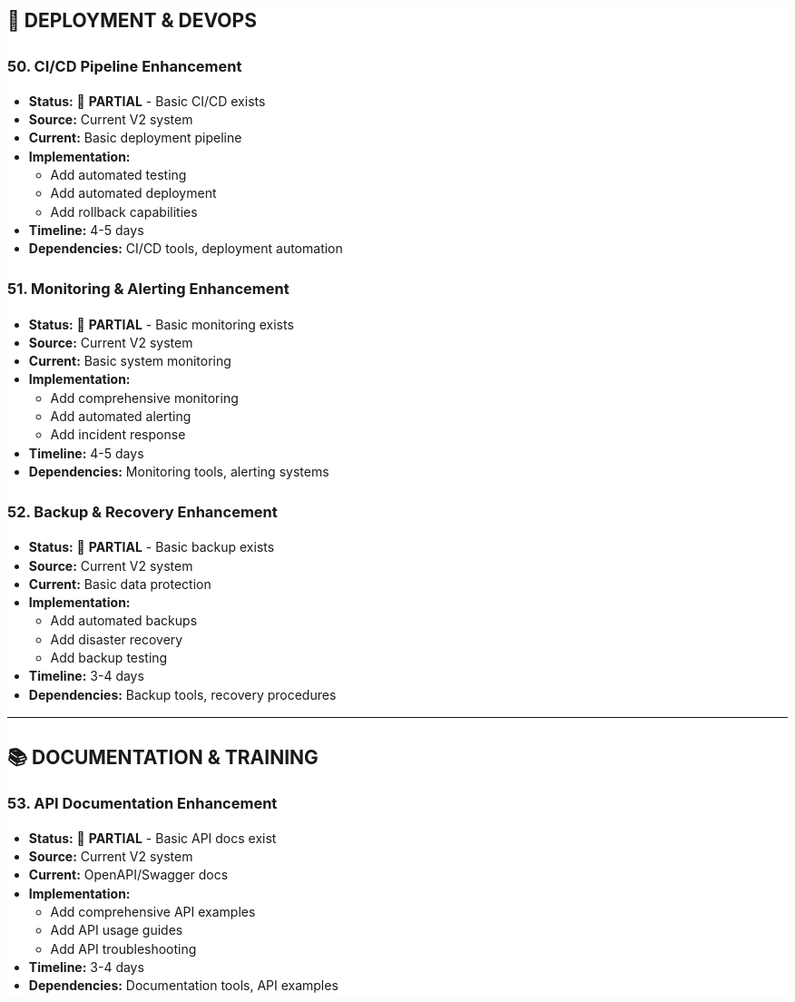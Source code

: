 
## 🚀 **DEPLOYMENT & DEVOPS**

### **50. CI/CD Pipeline Enhancement**
- **Status:** 🔄 **PARTIAL** - Basic CI/CD exists
- **Source:** Current V2 system
- **Current:** Basic deployment pipeline
- **Implementation:**
  - Add automated testing
  - Add automated deployment
  - Add rollback capabilities
- **Timeline:** 4-5 days
- **Dependencies:** CI/CD tools, deployment automation

### **51. Monitoring & Alerting Enhancement**
- **Status:** 🔄 **PARTIAL** - Basic monitoring exists
- **Source:** Current V2 system
- **Current:** Basic system monitoring
- **Implementation:**
  - Add comprehensive monitoring
  - Add automated alerting
  - Add incident response
- **Timeline:** 4-5 days
- **Dependencies:** Monitoring tools, alerting systems

### **52. Backup & Recovery Enhancement**
- **Status:** 🔄 **PARTIAL** - Basic backup exists
- **Source:** Current V2 system
- **Current:** Basic data protection
- **Implementation:**
  - Add automated backups
  - Add disaster recovery
  - Add backup testing
- **Timeline:** 3-4 days
- **Dependencies:** Backup tools, recovery procedures

---

## 📚 **DOCUMENTATION & TRAINING**

### **53. API Documentation Enhancement**
- **Status:** 🔄 **PARTIAL** - Basic API docs exist
- **Source:** Current V2 system
- **Current:** OpenAPI/Swagger docs
- **Implementation:**
  - Add comprehensive API examples
  - Add API usage guides
  - Add API troubleshooting
- **Timeline:** 3-4 days
- **Dependencies:** Documentation tools, API examples
